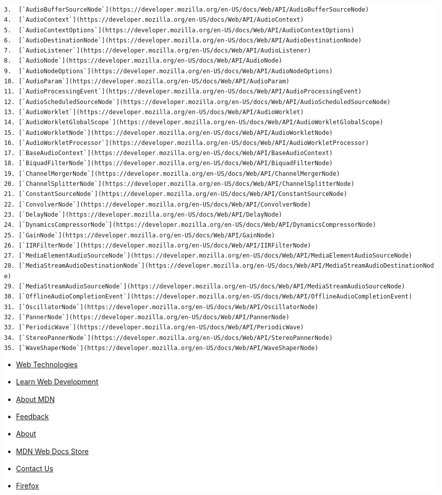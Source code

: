     3.  [`AudioBufferSourceNode`](https://developer.mozilla.org/en-US/docs/Web/API/AudioBufferSourceNode)
    4.  [`AudioContext`](https://developer.mozilla.org/en-US/docs/Web/API/AudioContext)
    5.  [`AudioContextOptions`](https://developer.mozilla.org/en-US/docs/Web/API/AudioContextOptions)
    6.  [`AudioDestinationNode`](https://developer.mozilla.org/en-US/docs/Web/API/AudioDestinationNode)
    7.  [`AudioListener`](https://developer.mozilla.org/en-US/docs/Web/API/AudioListener)
    8.  [`AudioNode`](https://developer.mozilla.org/en-US/docs/Web/API/AudioNode)
    9.  [`AudioNodeOptions`](https://developer.mozilla.org/en-US/docs/Web/API/AudioNodeOptions)
    10. [`AudioParam`](https://developer.mozilla.org/en-US/docs/Web/API/AudioParam)
    11. [`AudioProcessingEvent`](https://developer.mozilla.org/en-US/docs/Web/API/AudioProcessingEvent)
    12. [`AudioScheduledSourceNode`](https://developer.mozilla.org/en-US/docs/Web/API/AudioScheduledSourceNode)
    13. [`AudioWorklet`](https://developer.mozilla.org/en-US/docs/Web/API/AudioWorklet)
    14. [`AudioWorkletGlobalScope`](https://developer.mozilla.org/en-US/docs/Web/API/AudioWorkletGlobalScope)
    15. [`AudioWorkletNode`](https://developer.mozilla.org/en-US/docs/Web/API/AudioWorkletNode)
    16. [`AudioWorkletProcessor`](https://developer.mozilla.org/en-US/docs/Web/API/AudioWorkletProcessor)
    17. [`BaseAudioContext`](https://developer.mozilla.org/en-US/docs/Web/API/BaseAudioContext)
    18. [`BiquadFilterNode`](https://developer.mozilla.org/en-US/docs/Web/API/BiquadFilterNode)
    19. [`ChannelMergerNode`](https://developer.mozilla.org/en-US/docs/Web/API/ChannelMergerNode)
    20. [`ChannelSplitterNode`](https://developer.mozilla.org/en-US/docs/Web/API/ChannelSplitterNode)
    21. [`ConstantSourceNode`](https://developer.mozilla.org/en-US/docs/Web/API/ConstantSourceNode)
    22. [`ConvolverNode`](https://developer.mozilla.org/en-US/docs/Web/API/ConvolverNode)
    23. [`DelayNode`](https://developer.mozilla.org/en-US/docs/Web/API/DelayNode)
    24. [`DynamicsCompressorNode`](https://developer.mozilla.org/en-US/docs/Web/API/DynamicsCompressorNode)
    25. [`GainNode`](https://developer.mozilla.org/en-US/docs/Web/API/GainNode)
    26. [`IIRFilterNode`](https://developer.mozilla.org/en-US/docs/Web/API/IIRFilterNode)
    27. [`MediaElementAudioSourceNode`](https://developer.mozilla.org/en-US/docs/Web/API/MediaElementAudioSourceNode)
    28. [`MediaStreamAudioDestinationNode`](https://developer.mozilla.org/en-US/docs/Web/API/MediaStreamAudioDestinationNode)
    29. [`MediaStreamAudioSourceNode`](https://developer.mozilla.org/en-US/docs/Web/API/MediaStreamAudioSourceNode)
    30. [`OfflineAudioCompletionEvent`](https://developer.mozilla.org/en-US/docs/Web/API/OfflineAudioCompletionEvent)
    31. [`OscillatorNode`](https://developer.mozilla.org/en-US/docs/Web/API/OscillatorNode)
    32. [`PannerNode`](https://developer.mozilla.org/en-US/docs/Web/API/PannerNode)
    33. [`PeriodicWave`](https://developer.mozilla.org/en-US/docs/Web/API/PeriodicWave)
    34. [`StereoPannerNode`](https://developer.mozilla.org/en-US/docs/Web/API/StereoPannerNode)
    35. [`WaveShaperNode`](https://developer.mozilla.org/en-US/docs/Web/API/WaveShaperNode)

-   [Web Technologies](https://developer.mozilla.org/en-US/docs/Web)
-   [Learn Web Development](https://developer.mozilla.org/en-US/docs/Learn)
-   [About MDN](https://developer.mozilla.org/en-US/docs/MDN/About)
-   [Feedback](https://developer.mozilla.org/en-US/docs/MDN/Feedback)



-   [About](https://www.mozilla.org/about/)
-   [MDN Web Docs Store](https://shop.spreadshirt.com/mdn-store/)
-   [Contact Us](https://www.mozilla.org/contact/)
-   [Firefox](https://www.mozilla.org/firefox/?utm_source=developer.mozilla.org&utm_campaign=footer&utm_medium=referral)
